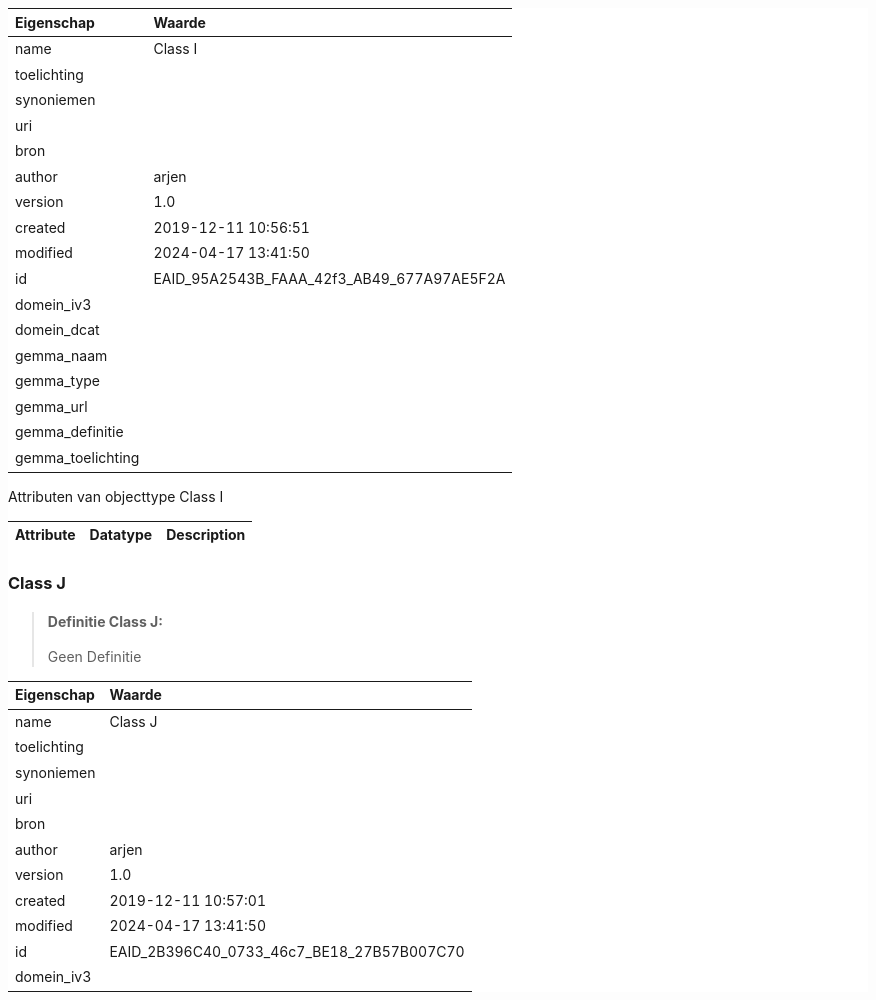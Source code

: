 | Eigenschap | Waarde |
| :--- | :------ |
| name | Class I |
| toelichting |  |
| synoniemen |  |
| uri |  |
| bron |  |
| author | arjen |
| version | 1.0 |
| created | 2019-12-11 10:56:51 |
| modified | 2024-04-17 13:41:50 |
| id | EAID_95A2543B_FAAA_42f3_AB49_677A97AE5F2A |
| domein_iv3 |  |
| domein_dcat |  |
| gemma_naam |  |
| gemma_type |  |
| gemma_url |  |
| gemma_definitie |  |
| gemma_toelichting |  |


Attributen van objecttype Class I

| Attribute | Datatype | Description |
| :--- | :--- | :--- |




### Class J
> **Definitie Class J:** 
>
> Geen Definitie

| Eigenschap | Waarde |
| :--- | :------ |
| name | Class J |
| toelichting |  |
| synoniemen |  |
| uri |  |
| bron |  |
| author | arjen |
| version | 1.0 |
| created | 2019-12-11 10:57:01 |
| modified | 2024-04-17 13:41:50 |
| id | EAID_2B396C40_0733_46c7_BE18_27B57B007C70 |
| domein_iv3 |  |